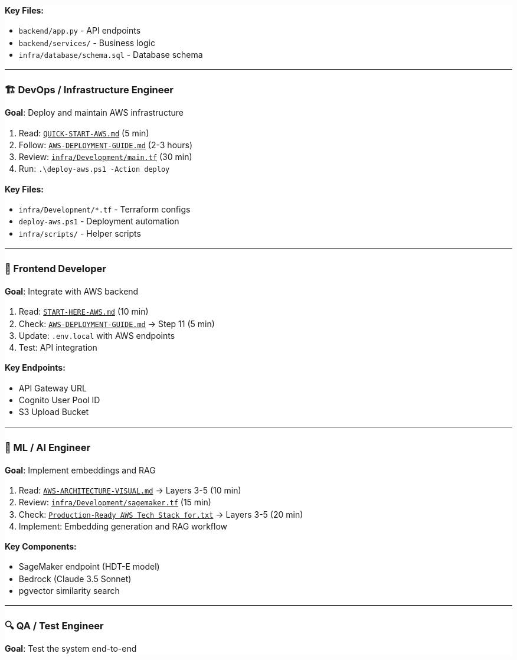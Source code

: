 **Key Files:**
- `backend/app.py` - API endpoints
- `backend/services/` - Business logic
- `infra/database/schema.sql` - Database schema

---

### 🏗️ DevOps / Infrastructure Engineer
**Goal**: Deploy and maintain AWS infrastructure

1. Read: [`QUICK-START-AWS.md`](QUICK-START-AWS.md) (5 min)
2. Follow: [`AWS-DEPLOYMENT-GUIDE.md`](AWS-DEPLOYMENT-GUIDE.md) (2-3 hours)
3. Review: [`infra/Development/main.tf`](infra/Development/main.tf) (30 min)
4. Run: `.\deploy-aws.ps1 -Action deploy`

**Key Files:**
- `infra/Development/*.tf` - Terraform configs
- `deploy-aws.ps1` - Deployment automation
- `infra/scripts/` - Helper scripts

---

### 🎨 Frontend Developer
**Goal**: Integrate with AWS backend

1. Read: [`START-HERE-AWS.md`](START-HERE-AWS.md) (10 min)
2. Check: [`AWS-DEPLOYMENT-GUIDE.md`](AWS-DEPLOYMENT-GUIDE.md) → Step 11 (5 min)
3. Update: `.env.local` with AWS endpoints
4. Test: API integration

**Key Endpoints:**
- API Gateway URL
- Cognito User Pool ID
- S3 Upload Bucket

---

### 🧠 ML / AI Engineer
**Goal**: Implement embeddings and RAG

1. Read: [`AWS-ARCHITECTURE-VISUAL.md`](AWS-ARCHITECTURE-VISUAL.md) → Layers 3-5 (10 min)
2. Review: [`infra/Development/sagemaker.tf`](infra/Development/sagemaker.tf) (15 min)
3. Check: [`Production-Ready AWS Tech Stack for.txt`](docsaaa/Production-Ready%20AWS%20Tech%20Stack%20for.txt) → Layers 3-5 (20 min)
4. Implement: Embedding generation and RAG workflow

**Key Components:**
- SageMaker endpoint (HDT-E model)
- Bedrock (Claude 3.5 Sonnet)
- pgvector similarity search

---

### 🔍 QA / Test Engineer
**Goal**: Test the system end-to-end
